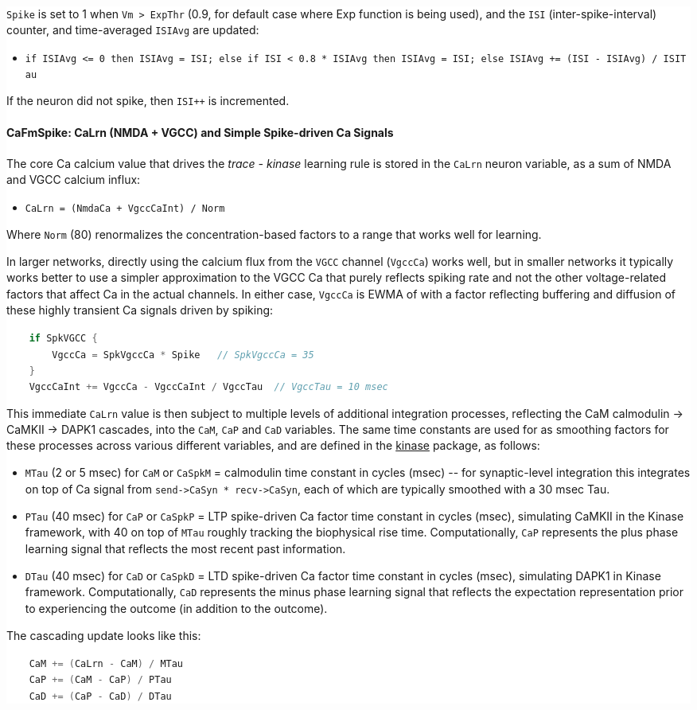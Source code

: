 `Spike` is set to 1 when `Vm > ExpThr` (0.9, for default case where Exp function is being used), and the `ISI` (inter-spike-interval) counter, and time-averaged `ISIAvg` are updated:
* `if ISIAvg <= 0 then ISIAvg = ISI; else if ISI < 0.8 * ISIAvg then ISIAvg = ISI; else ISIAvg += (ISI - ISIAvg) / ISITau`

If the neuron did not spike, then `ISI++` is incremented.

#### CaFmSpike: CaLrn (NMDA + VGCC) and Simple Spike-driven Ca Signals

The core Ca calcium value that drives the *trace - kinase* learning rule is stored in the `CaLrn` neuron variable, as a sum of NMDA and VGCC calcium influx:

* `CaLrn = (NmdaCa + VgccCaInt) / Norm`

Where `Norm` (80) renormalizes the concentration-based factors to a range that works well for learning.

In larger networks, directly using the calcium flux from the `VGCC` channel (`VgccCa`) works well, but in smaller networks it typically works better to use a simpler approximation to the VGCC Ca that purely reflects spiking rate and not the other voltage-related factors that affect Ca in the actual channels.  In either case, `VgccCa` is EWMA of with a factor reflecting buffering and diffusion of these highly transient Ca signals driven by spiking:

```Go
    if SpkVGCC {
        VgccCa = SpkVgccCa * Spike   // SpkVgccCa = 35
    }
    VgccCaInt += VgccCa - VgccCaInt / VgccTau  // VgccTau = 10 msec
```

This immediate `CaLrn` value is then subject to multiple levels of additional integration processes, reflecting the CaM calmodulin ->  CaMKII -> DAPK1 cascades, into the `CaM`, `CaP` and `CaD` variables.  The same time constants are used for as smoothing factors for these processes across various different variables, and are defined in the [kinase](kinase) package, as follows:

* `MTau` (2 or 5 msec) for `CaM` or `CaSpkM` = calmodulin time constant in cycles (msec) -- for synaptic-level integration this integrates on top of Ca signal from `send->CaSyn * recv->CaSyn`, each of which are typically smoothed with a 30 msec Tau.

* `PTau` (40 msec) for `CaP` or `CaSpkP` = LTP spike-driven Ca factor time constant in cycles (msec), simulating CaMKII in the Kinase framework, with 40 on top of `MTau` roughly tracking the biophysical rise time.  Computationally, `CaP` represents the plus phase learning signal that reflects the most recent past information.

* `DTau` (40 msec) for `CaD` or `CaSpkD` = LTD spike-driven Ca factor time constant in cycles (msec), simulating DAPK1 in Kinase framework.  Computationally, `CaD` represents the minus phase learning signal that reflects the expectation representation prior to experiencing the outcome (in addition to the outcome).

The cascading update looks like this:
```Go
    CaM += (CaLrn - CaM) / MTau
    CaP += (CaM - CaP) / PTau
    CaD += (CaP - CaD) / DTau
```
